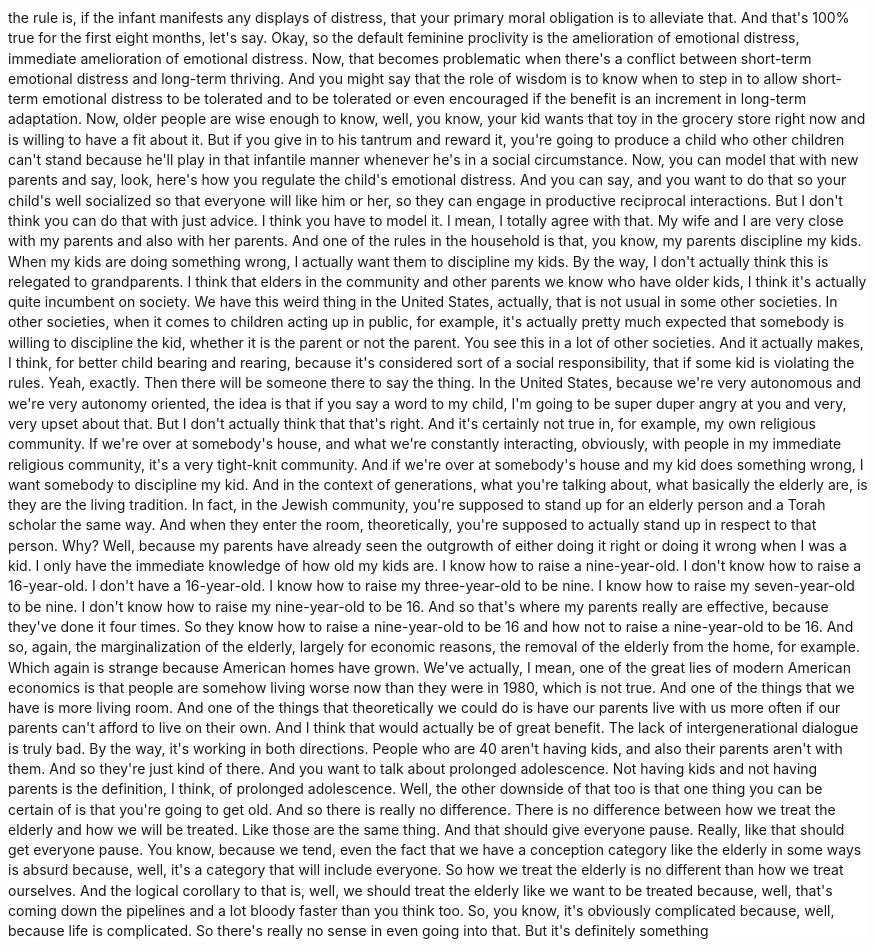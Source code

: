 the rule is, if the infant manifests any displays of distress, that your primary moral obligation is to alleviate that. And that's 100% true for the first eight months, let's say. Okay, so the default feminine proclivity is the amelioration of emotional distress, immediate amelioration of emotional distress. Now, that becomes problematic when there's a conflict between short-term emotional distress and long-term thriving. And you might say that the role of wisdom is to know when to step in to allow short-term emotional distress to be tolerated and to be tolerated or even encouraged if the benefit is an increment in long-term adaptation. Now, older people are wise enough to know, well, you know, your kid wants that toy in the grocery store right now and is willing to have a fit about it. But if you give in to his tantrum and reward it, you're going to produce a child who other children can't stand because he'll play in that infantile manner whenever he's in a social circumstance. Now, you can model that with new parents and say, look, here's how you regulate the child's emotional distress. And you can say, and you want to do that so your child's well socialized so that everyone will like him or her, so they can engage in productive reciprocal interactions. But I don't think you can do that with just advice. I think you have to model it. I mean, I totally agree with that. My wife and I are very close with my parents and also with her parents. And one of the rules in the household is that, you know, my parents discipline my kids. When my kids are doing something wrong, I actually want them to discipline my kids. By the way, I don't actually think this is relegated to grandparents. I think that elders in the community and other parents we know who have older kids, I think it's actually quite incumbent on society. We have this weird thing in the United States, actually, that is not usual in some other societies. In other societies, when it comes to children acting up in public, for example, it's actually pretty much expected that somebody is willing to discipline the kid, whether it is the parent or not the parent. You see this in a lot of other societies. And it actually makes, I think, for better child bearing and rearing, because it's considered sort of a social responsibility, that if some kid is violating the rules. Yeah, exactly. Then there will be someone there to say the thing. In the United States, because we're very autonomous and we're very autonomy oriented, the idea is that if you say a word to my child, I'm going to be super duper angry at you and very, very upset about that. But I don't actually think that that's right. And it's certainly not true in, for example, my own religious community. If we're over at somebody's house, and what we're constantly interacting, obviously, with people in my immediate religious community, it's a very tight-knit community. And if we're over at somebody's house and my kid does something wrong, I want somebody to discipline my kid. And in the context of generations, what you're talking about, what basically the elderly are, is they are the living tradition. In fact, in the Jewish community, you're supposed to stand up for an elderly person and a Torah scholar the same way. And when they enter the room, theoretically, you're supposed to actually stand up in respect to that person. Why? Well, because my parents have already seen the outgrowth of either doing it right or doing it wrong when I was a kid. I only have the immediate knowledge of how old my kids are. I know how to raise a nine-year-old. I don't know how to raise a 16-year-old. I don't have a 16-year-old. I know how to raise my three-year-old to be nine. I know how to raise my seven-year-old to be nine. I don't know how to raise my nine-year-old to be 16. And so that's where my parents really are effective, because they've done it four times. So they know how to raise a nine-year-old to be 16 and how not to raise a nine-year-old to be 16. And so, again, the marginalization of the elderly, largely for economic reasons, the removal of the elderly from the home, for example. Which again is strange because American homes have grown. We've actually, I mean, one of the great lies of modern American economics is that people are somehow living worse now than they were in 1980, which is not true. And one of the things that we have is more living room. And one of the things that theoretically we could do is have our parents live with us more often if our parents can't afford to live on their own. And I think that would actually be of great benefit. The lack of intergenerational dialogue is truly bad. By the way, it's working in both directions. People who are 40 aren't having kids, and also their parents aren't with them. And so they're just kind of there. And you want to talk about prolonged adolescence. Not having kids and not having parents is the definition, I think, of prolonged adolescence. Well, the other downside of that too is that one thing you can be certain of is that you're going to get old. And so there is really no difference. There is no difference between how we treat the elderly and how we will be treated. Like those are the same thing. And that should give everyone pause. Really, like that should get everyone pause. You know, because we tend, even the fact that we have a conception category like the elderly in some ways is absurd because, well, it's a category that will include everyone. So how we treat the elderly is no different than how we treat ourselves. And the logical corollary to that is, well, we should treat the elderly like we want to be treated because, well, that's coming down the pipelines and a lot bloody faster than you think too. So, you know, it's obviously complicated because, well, because life is complicated. So there's really no sense in even going into that. But it's definitely something